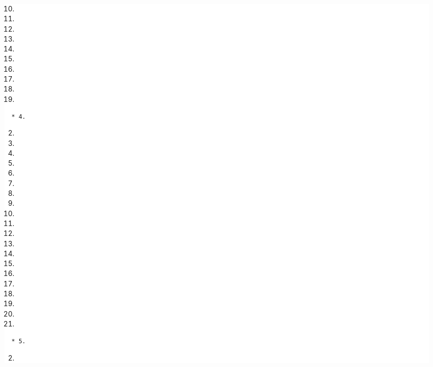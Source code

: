 10.

11.

12.

1.

2.

3.

4.

5.

6.

7.

      * 4.

2.

1.

2.

3.

4.

5.

6.

7.

8.

9.

10.

11.

12.

1.

2.

3.

4.

5.

6.

7.

      * 5.

2.

